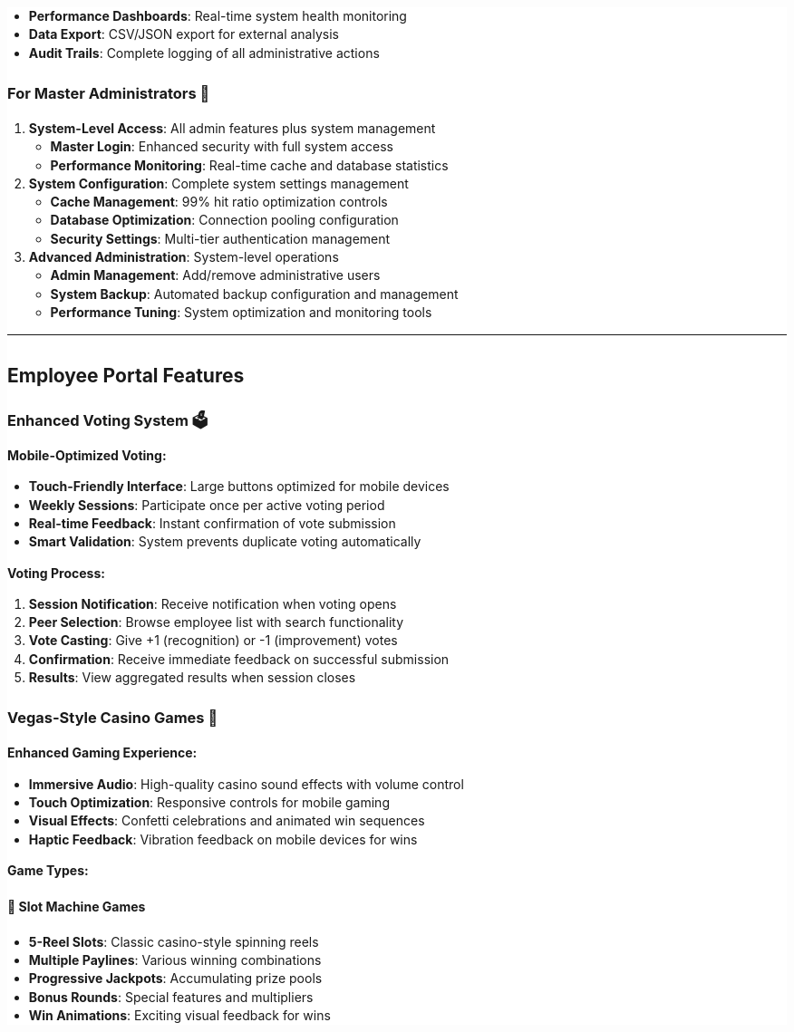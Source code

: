    - **Performance Dashboards**: Real-time system health monitoring
   - **Data Export**: CSV/JSON export for external analysis
   - **Audit Trails**: Complete logging of all administrative actions

### **For Master Administrators** 👑
1. **System-Level Access**: All admin features plus system management
   - **Master Login**: Enhanced security with full system access
   - **Performance Monitoring**: Real-time cache and database statistics
2. **System Configuration**: Complete system settings management
   - **Cache Management**: 99% hit ratio optimization controls
   - **Database Optimization**: Connection pooling configuration
   - **Security Settings**: Multi-tier authentication management
3. **Advanced Administration**: System-level operations
   - **Admin Management**: Add/remove administrative users
   - **System Backup**: Automated backup configuration and management
   - **Performance Tuning**: System optimization and monitoring tools

---

## Employee Portal Features

### **Enhanced Voting System** 🗳️
**Mobile-Optimized Voting:**
- **Touch-Friendly Interface**: Large buttons optimized for mobile devices
- **Weekly Sessions**: Participate once per active voting period
- **Real-time Feedback**: Instant confirmation of vote submission
- **Smart Validation**: System prevents duplicate voting automatically

**Voting Process:**
1. **Session Notification**: Receive notification when voting opens
2. **Peer Selection**: Browse employee list with search functionality
3. **Vote Casting**: Give +1 (recognition) or -1 (improvement) votes
4. **Confirmation**: Receive immediate feedback on successful submission
5. **Results**: View aggregated results when session closes

### **Vegas-Style Casino Games** 🎰
**Enhanced Gaming Experience:**
- **Immersive Audio**: High-quality casino sound effects with volume control
- **Touch Optimization**: Responsive controls for mobile gaming
- **Visual Effects**: Confetti celebrations and animated win sequences
- **Haptic Feedback**: Vibration feedback on mobile devices for wins

**Game Types:**

#### **🎰 Slot Machine Games**
- **5-Reel Slots**: Classic casino-style spinning reels
- **Multiple Paylines**: Various winning combinations
- **Progressive Jackpots**: Accumulating prize pools
- **Bonus Rounds**: Special features and multipliers
- **Win Animations**: Exciting visual feedback for wins
